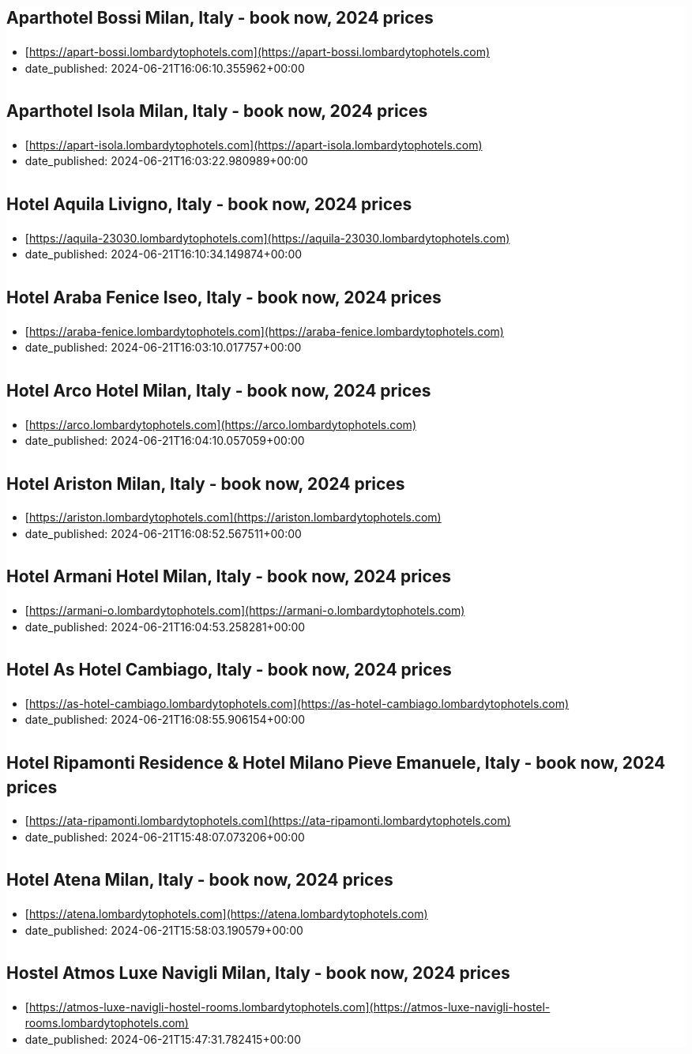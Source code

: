  ## Aparthotel Bossi Milan, Italy - book now, 2024 prices
 - [https://apart-bossi.lombardytophotels.com](https://apart-bossi.lombardytophotels.com)
 - date_published: 2024-06-21T16:06:10.355962+00:00

 ## Aparthotel Isola Milan, Italy - book now, 2024 prices
 - [https://apart-isola.lombardytophotels.com](https://apart-isola.lombardytophotels.com)
 - date_published: 2024-06-21T16:03:22.980989+00:00

 ## Hotel Aquila Livigno, Italy - book now, 2024 prices
 - [https://aquila-23030.lombardytophotels.com](https://aquila-23030.lombardytophotels.com)
 - date_published: 2024-06-21T16:10:34.149874+00:00

 ## Hotel Araba Fenice Iseo, Italy - book now, 2024 prices
 - [https://araba-fenice.lombardytophotels.com](https://araba-fenice.lombardytophotels.com)
 - date_published: 2024-06-21T16:03:10.017757+00:00

 ## Hotel Arco Hotel Milan, Italy - book now, 2024 prices
 - [https://arco.lombardytophotels.com](https://arco.lombardytophotels.com)
 - date_published: 2024-06-21T16:04:10.057059+00:00

 ## Hotel Ariston Milan, Italy - book now, 2024 prices
 - [https://ariston.lombardytophotels.com](https://ariston.lombardytophotels.com)
 - date_published: 2024-06-21T16:08:52.567511+00:00

 ## Hotel Armani Hotel Milan, Italy - book now, 2024 prices
 - [https://armani-o.lombardytophotels.com](https://armani-o.lombardytophotels.com)
 - date_published: 2024-06-21T16:04:53.258281+00:00

 ## Hotel As Hotel Cambiago, Italy - book now, 2024 prices
 - [https://as-hotel-cambiago.lombardytophotels.com](https://as-hotel-cambiago.lombardytophotels.com)
 - date_published: 2024-06-21T16:08:55.906154+00:00

 ## Hotel Ripamonti Residence & Hotel Milano Pieve Emanuele, Italy - book now, 2024 prices
 - [https://ata-ripamonti.lombardytophotels.com](https://ata-ripamonti.lombardytophotels.com)
 - date_published: 2024-06-21T15:48:07.073206+00:00

 ## Hotel Atena Milan, Italy - book now, 2024 prices
 - [https://atena.lombardytophotels.com](https://atena.lombardytophotels.com)
 - date_published: 2024-06-21T15:58:03.190579+00:00

 ## Hostel Atmos Luxe Navigli Milan, Italy - book now, 2024 prices
 - [https://atmos-luxe-navigli-hostel-rooms.lombardytophotels.com](https://atmos-luxe-navigli-hostel-rooms.lombardytophotels.com)
 - date_published: 2024-06-21T15:47:31.782415+00:00
